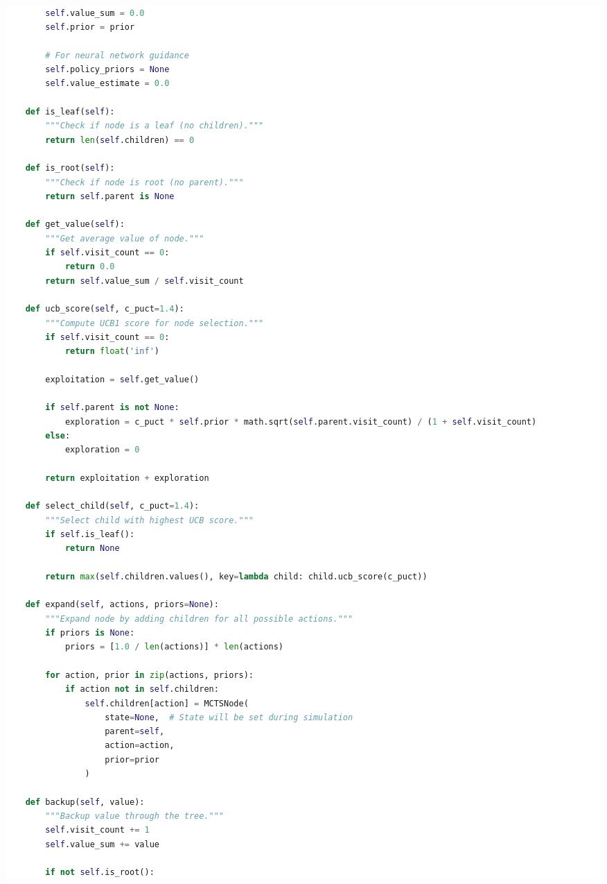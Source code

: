 ```python
        self.value_sum = 0.0
        self.prior = prior
        
        # For neural network guidance
        self.policy_priors = None
        self.value_estimate = 0.0
    
    def is_leaf(self):
        """Check if node is a leaf (no children)."""
        return len(self.children) == 0
    
    def is_root(self):
        """Check if node is root (no parent)."""
        return self.parent is None
    
    def get_value(self):
        """Get average value of node."""
        if self.visit_count == 0:
            return 0.0
        return self.value_sum / self.visit_count
    
    def ucb_score(self, c_puct=1.4):
        """Compute UCB1 score for node selection."""
        if self.visit_count == 0:
            return float('inf')
        
        exploitation = self.get_value()
        
        if self.parent is not None:
            exploration = c_puct * self.prior * math.sqrt(self.parent.visit_count) / (1 + self.visit_count)
        else:
            exploration = 0
        
        return exploitation + exploration
    
    def select_child(self, c_puct=1.4):
        """Select child with highest UCB score."""
        if self.is_leaf():
            return None
        
        return max(self.children.values(), key=lambda child: child.ucb_score(c_puct))
    
    def expand(self, actions, priors=None):
        """Expand node by adding children for all possible actions."""
        if priors is None:
            priors = [1.0 / len(actions)] * len(actions)
        
        for action, prior in zip(actions, priors):
            if action not in self.children:
                self.children[action] = MCTSNode(
                    state=None,  # State will be set during simulation
                    parent=self,
                    action=action,
                    prior=prior
                )
    
    def backup(self, value):
        """Backup value through the tree."""
        self.visit_count += 1
        self.value_sum += value
        
        if not self.is_root():
```